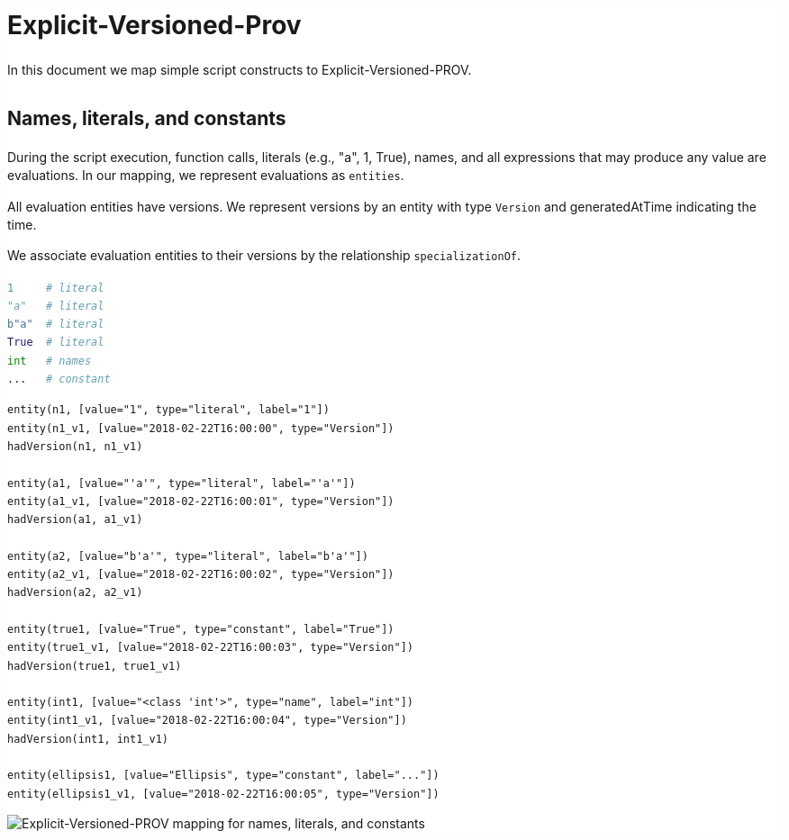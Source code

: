 # Explicit-Versioned-Prov

In this document we map simple script constructs to Explicit-Versioned-PROV.

## Names, literals, and constants

During the script execution, function calls, literals (e.g., "a", 1, True), names, and all expressions that may produce any value are evaluations. In our mapping, we represent evaluations as `entities`.

All evaluation entities have versions. We represent versions by an entity with type `Version` and generatedAtTime indicating the time.

We associate evaluation entities to their versions by the relationship `specializationOf`.


```python
1     # literal
"a"   # literal
b"a"  # literal
True  # literal
int   # names
...   # constant
```


```provn
entity(n1, [value="1", type="literal", label="1"])
entity(n1_v1, [value="2018-02-22T16:00:00", type="Version"])
hadVersion(n1, n1_v1)

entity(a1, [value="'a'", type="literal", label="'a'"])
entity(a1_v1, [value="2018-02-22T16:00:01", type="Version"])
hadVersion(a1, a1_v1)

entity(a2, [value="b'a'", type="literal", label="b'a'"])
entity(a2_v1, [value="2018-02-22T16:00:02", type="Version"])
hadVersion(a2, a2_v1)

entity(true1, [value="True", type="constant", label="True"])
entity(true1_v1, [value="2018-02-22T16:00:03", type="Version"])
hadVersion(true1, true1_v1)

entity(int1, [value="<class 'int'>", type="name", label="int"])
entity(int1_v1, [value="2018-02-22T16:00:04", type="Version"])
hadVersion(int1, int1_v1)

entity(ellipsis1, [value="Ellipsis", type="constant", label="..."])
entity(ellipsis1_v1, [value="2018-02-22T16:00:05", type="Version"])
```


![Explicit-Versioned-PROV mapping for names, literals, and constants](https://github.com/dew-uff/mutable-prov/raw/master/explicit_versioned/names.png)
